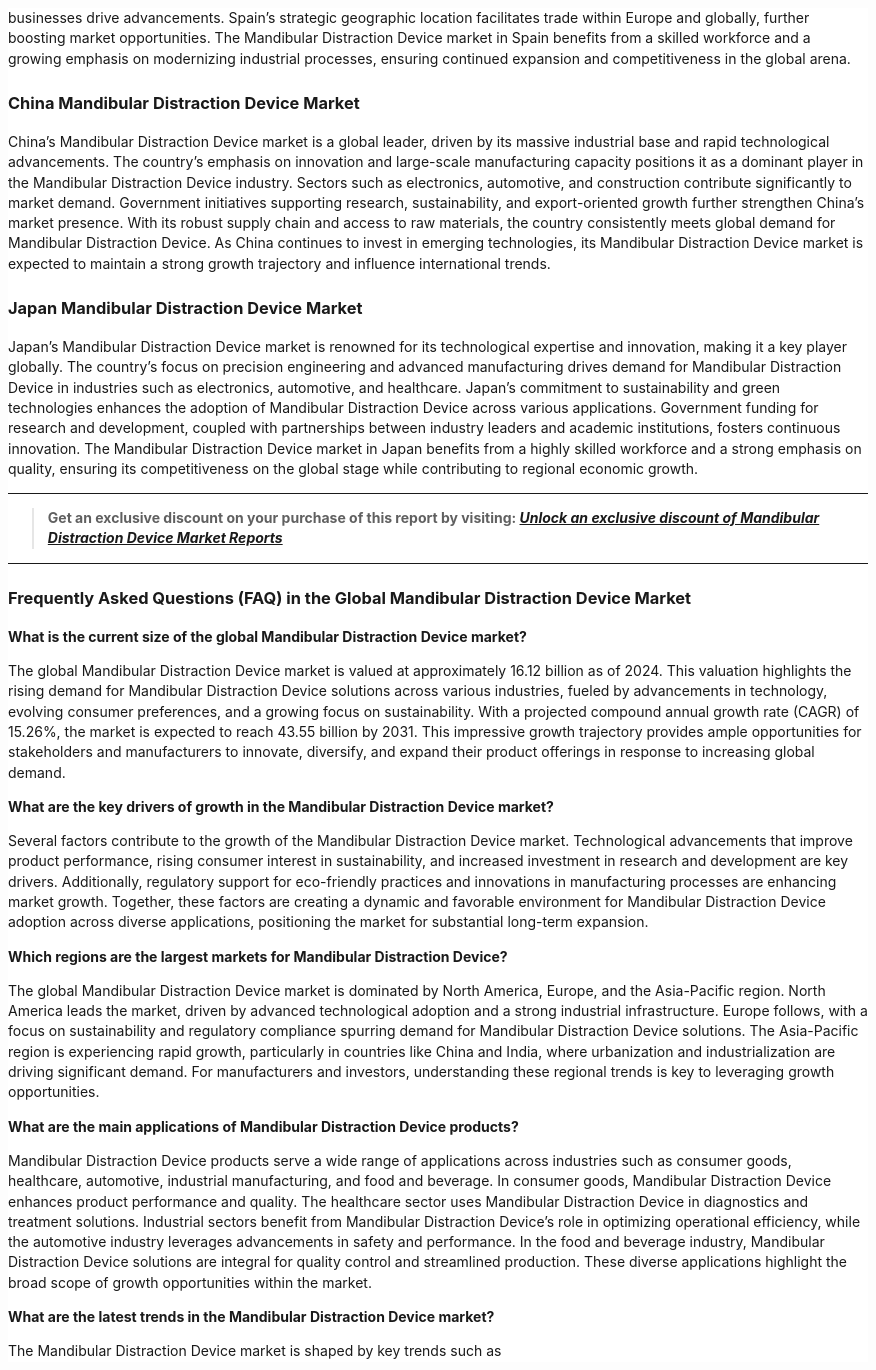 businesses drive advancements. Spain&rsquo;s strategic geographic location facilitates trade within Europe and globally, further boosting market opportunities. The Mandibular Distraction Device market in Spain benefits from a skilled workforce and a growing emphasis on modernizing industrial processes, ensuring continued expansion and competitiveness in the global arena.</p><h3>China Mandibular Distraction Device Market</h3><p>China&rsquo;s Mandibular Distraction Device market is a global leader, driven by its massive industrial base and rapid technological advancements. The country&rsquo;s emphasis on innovation and large-scale manufacturing capacity positions it as a dominant player in the Mandibular Distraction Device industry. Sectors such as electronics, automotive, and construction contribute significantly to market demand. Government initiatives supporting research, sustainability, and export-oriented growth further strengthen China&rsquo;s market presence. With its robust supply chain and access to raw materials, the country consistently meets global demand for Mandibular Distraction Device. As China continues to invest in emerging technologies, its Mandibular Distraction Device market is expected to maintain a strong growth trajectory and influence international trends.</p><h3>Japan Mandibular Distraction Device Market</h3><p>Japan&rsquo;s Mandibular Distraction Device market is renowned for its technological expertise and innovation, making it a key player globally. The country&rsquo;s focus on precision engineering and advanced manufacturing drives demand for Mandibular Distraction Device in industries such as electronics, automotive, and healthcare. Japan&rsquo;s commitment to sustainability and green technologies enhances the adoption of Mandibular Distraction Device across various applications. Government funding for research and development, coupled with partnerships between industry leaders and academic institutions, fosters continuous innovation. The Mandibular Distraction Device market in Japan benefits from a highly skilled workforce and a strong emphasis on quality, ensuring its competitiveness on the global stage while contributing to regional economic growth.</p><hr /><blockquote><p><strong>Get an exclusive discount on your purchase of this report by visiting: <em><a href="://marketresearchpulse.com/ask-for-discount/150708?utm_source=Github&amp;utm_medium=019">Unlock an exclusive discount of Mandibular Distraction Device Market Reports</a></em>&nbsp;</strong></p></blockquote><hr /><h3>Frequently Asked Questions (FAQ) in the Global Mandibular Distraction Device Market</h3><p><strong>What is the current size of the global Mandibular Distraction Device market?</strong></p><p>The global Mandibular Distraction Device market is valued at approximately 16.12 billion as of 2024. This valuation highlights the rising demand for Mandibular Distraction Device solutions across various industries, fueled by advancements in technology, evolving consumer preferences, and a growing focus on sustainability. With a projected compound annual growth rate (CAGR) of 15.26%, the market is expected to reach 43.55 billion by 2031. This impressive growth trajectory provides ample opportunities for stakeholders and manufacturers to innovate, diversify, and expand their product offerings in response to increasing global demand.</p><p><strong>What are the key drivers of growth in the Mandibular Distraction Device market?</strong></p><p>Several factors contribute to the growth of the Mandibular Distraction Device market. Technological advancements that improve product performance, rising consumer interest in sustainability, and increased investment in research and development are key drivers. Additionally, regulatory support for eco-friendly practices and innovations in manufacturing processes are enhancing market growth. Together, these factors are creating a dynamic and favorable environment for Mandibular Distraction Device adoption across diverse applications, positioning the market for substantial long-term expansion.</p><p><strong>Which regions are the largest markets for Mandibular Distraction Device?</strong></p><p>The global Mandibular Distraction Device market is dominated by North America, Europe, and the Asia-Pacific region. North America leads the market, driven by advanced technological adoption and a strong industrial infrastructure. Europe follows, with a focus on sustainability and regulatory compliance spurring demand for Mandibular Distraction Device solutions. The Asia-Pacific region is experiencing rapid growth, particularly in countries like China and India, where urbanization and industrialization are driving significant demand. For manufacturers and investors, understanding these regional trends is key to leveraging growth opportunities.</p><p><strong>What are the main applications of Mandibular Distraction Device products?</strong></p><p>Mandibular Distraction Device products serve a wide range of applications across industries such as consumer goods, healthcare, automotive, industrial manufacturing, and food and beverage. In consumer goods, Mandibular Distraction Device enhances product performance and quality. The healthcare sector uses Mandibular Distraction Device in diagnostics and treatment solutions. Industrial sectors benefit from Mandibular Distraction Device&rsquo;s role in optimizing operational efficiency, while the automotive industry leverages advancements in safety and performance. In the food and beverage industry, Mandibular Distraction Device solutions are integral for quality control and streamlined production. These diverse applications highlight the broad scope of growth opportunities within the market.</p><p><strong>What are the latest trends in the Mandibular Distraction Device market?</strong></p><p>The Mandibular Distraction Device market is shaped by key trends such as